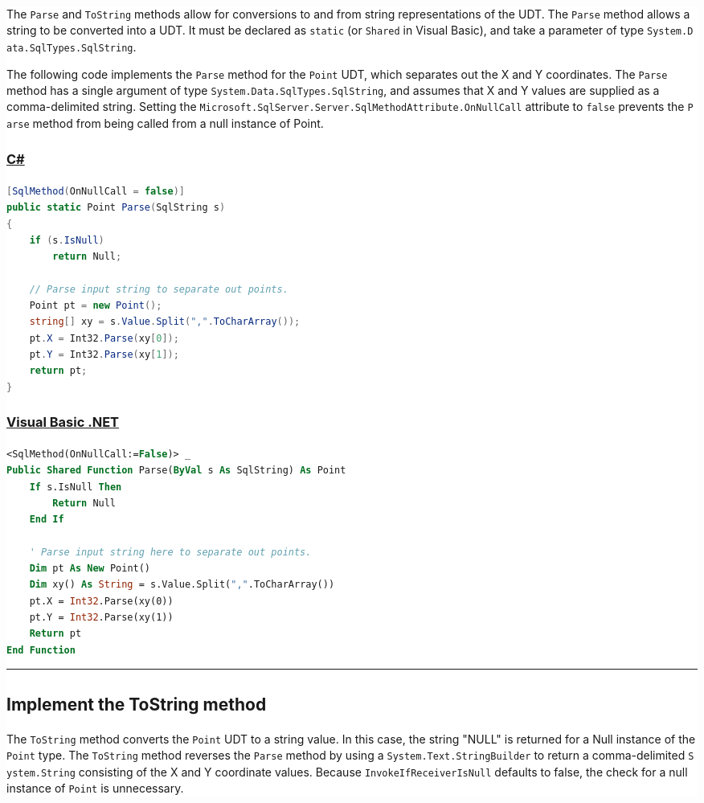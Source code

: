 The `Parse` and `ToString` methods allow for conversions to and from string representations of the UDT. The `Parse` method allows a string to be converted into a UDT. It must be declared as `static` (or `Shared` in Visual Basic), and take a parameter of type `System.Data.SqlTypes.SqlString`.

The following code implements the `Parse` method for the `Point` UDT, which separates out the X and Y coordinates. The `Parse` method has a single argument of type `System.Data.SqlTypes.SqlString`, and assumes that X and Y values are supplied as a comma-delimited string. Setting the `Microsoft.SqlServer.Server.SqlMethodAttribute.OnNullCall` attribute to `false` prevents the `Parse` method from being called from a null instance of Point.

### [C#](#tab/csharp)

```csharp
[SqlMethod(OnNullCall = false)]
public static Point Parse(SqlString s)
{
    if (s.IsNull)
        return Null;

    // Parse input string to separate out points.
    Point pt = new Point();
    string[] xy = s.Value.Split(",".ToCharArray());
    pt.X = Int32.Parse(xy[0]);
    pt.Y = Int32.Parse(xy[1]);
    return pt;
}
```

### [Visual Basic .NET](#tab/vb)

```vb
<SqlMethod(OnNullCall:=False)> _
Public Shared Function Parse(ByVal s As SqlString) As Point
    If s.IsNull Then
        Return Null
    End If

    ' Parse input string here to separate out points.
    Dim pt As New Point()
    Dim xy() As String = s.Value.Split(",".ToCharArray())
    pt.X = Int32.Parse(xy(0))
    pt.Y = Int32.Parse(xy(1))
    Return pt
End Function
```

---

## Implement the ToString method

The `ToString` method converts the `Point` UDT to a string value. In this case, the string "NULL" is returned for a Null instance of the `Point` type. The `ToString` method reverses the `Parse` method by using a `System.Text.StringBuilder` to return a comma-delimited `System.String` consisting of the X and Y coordinate values. Because `InvokeIfReceiverIsNull` defaults to false, the check for a null instance of `Point` is unnecessary.

